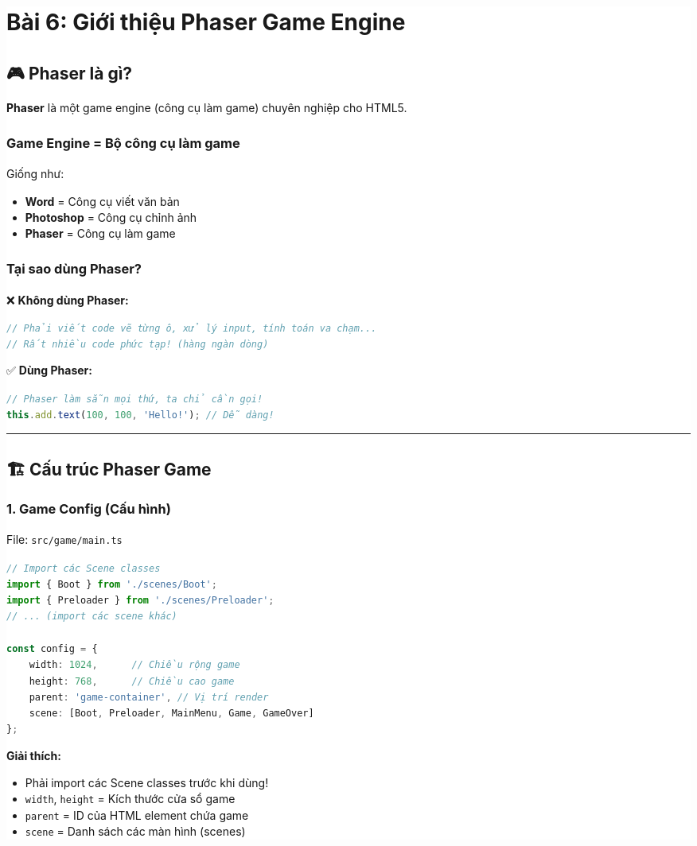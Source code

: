 # Bài 6: Giới thiệu Phaser Game Engine

## 🎮 Phaser là gì?

**Phaser** là một game engine (công cụ làm game) chuyên nghiệp cho HTML5.

### Game Engine = Bộ công cụ làm game

Giống như:
- **Word** = Công cụ viết văn bản
- **Photoshop** = Công cụ chỉnh ảnh
- **Phaser** = Công cụ làm game

### Tại sao dùng Phaser?

❌ **Không dùng Phaser:**
```javascript
// Phải viết code vẽ từng ô, xử lý input, tính toán va chạm...
// Rất nhiều code phức tạp! (hàng ngàn dòng)
```

✅ **Dùng Phaser:**
```javascript
// Phaser làm sẵn mọi thứ, ta chỉ cần gọi!
this.add.text(100, 100, 'Hello!'); // Dễ dàng!
```

---

## 🏗️ Cấu trúc Phaser Game

### 1. Game Config (Cấu hình)

File: `src/game/main.ts`

```typescript
// Import các Scene classes
import { Boot } from './scenes/Boot';
import { Preloader } from './scenes/Preloader';
// ... (import các scene khác)

const config = {
    width: 1024,      // Chiều rộng game
    height: 768,      // Chiều cao game
    parent: 'game-container', // Vị trí render
    scene: [Boot, Preloader, MainMenu, Game, GameOver]
};
```

**Giải thích:**
- Phải import các Scene classes trước khi dùng!
- `width`, `height` = Kích thước cửa sổ game
- `parent` = ID của HTML element chứa game
- `scene` = Danh sách các màn hình (scenes)
